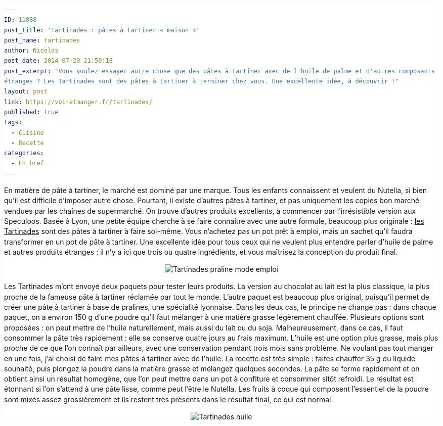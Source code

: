 ```yaml
---
ID: 11888
post_title: 'Tartinades : pâtes à tartiner « maison »'
post_name: tartinades
author: Nicolas
post_date: 2014-07-20 21:50:18
post_excerpt: "Vous voulez essayer autre chose que des pâtes à tartiner avec de l'huile de palme et d'autres composants étranges ? Les Tartinades sont des pâtes à tartiner à terminer chez vous. Une excellente idée, à découvrir !"
layout: post
link: https://voiretmanger.fr/tartinades/
published: true
tags:
  - Cuisine
  - Recette
categories:
  - En bref
---
```

En matière de pâte à tartiner, le marché est dominé par une marque. Tous les enfants connaissent et veulent du Nutella, si bien qu’il est difficile d’imposer autre chose. Pourtant, il existe d’autres pâtes à tartiner, et pas uniquement les copies bon marché vendues par les chaînes de supermarché. On trouve d’autres produits excellents, à commencer par l’irrésistible version aux Speculoos. Basée à Lyon, une petite équipe cherche à se faire connaître avec une autre formule, beaucoup plus originale : [les Tartinades](http://www.tartinades.fr) sont des pâtes à tartiner à faire soi-même. Vous n’achetez pas un pot prêt à emploi, mais un sachet qu’il faudra transformer en un pot de pâte à tartiner. Une excellente idée pour tous ceux qui ne veulent plus entendre parler d’huile de palme et autres produits étranges : il n’y a ici que trois ou quatre ingrédients, et vous maîtrisez la conception du produit final. 

<div style="text-align:center;"><img class="aligncenter" src="https://voiretmanger.fr/wp-content/uploads/2014/07/tartinades-praline-mode-emploi.jpg" alt="Tartinades praline mode emploi" title="tartinades-praline-mode-emploi.JPG" width="2100" height="1400" /></div>

Les Tartinades m’ont envoyé deux paquets pour tester leurs produits. La version au chocolat au lait est la plus classique, la plus proche de la fameuse pâte à tartiner réclamée par tout le monde. L’autre paquet est beaucoup plus original, puisqu’il permet de créer une pâte à tartiner à base de pralines, une spécialité lyonnaise. Dans les deux cas, le principe ne change pas : dans chaque paquet, on a environ 150 g d’une poudre qu’il faut mélanger à une matière grasse légèrement chauffée. Plusieurs options sont proposées : on peut mettre de l’huile naturellement, mais aussi du lait ou du soja. Malheureusement, dans ce cas, il faut consommer la pâte très rapidement : elle se conserve quatre jours au frais maximum. L’huile est une option plus grasse, mais plus proche de ce que l’on connaît par ailleurs, avec une conservation pendant trois mois sans problème. Ne voulant pas tout manger en une fois, j’ai choisi de faire mes pâtes à tartiner avec de l’huile. La recette est très simple : faites chauffer 35 g du liquide souhaité, puis plongez la poudre dans la matière grasse et mélangez quelques secondes. La pâte se forme rapidement et on obtient ainsi un résultat homogène, que l’on peut mettre dans un pot à confiture et consommer sitôt refroidi. Le résultat est étonnant si l’on s’attend à une pâte lisse, comme peut l’être le Nutella. Les fruits à coque qui composent l’essentiel de la poudre sont mixés assez grossièrement et ils restent très présents dans le résultat final, ce qui est normal. 

<div style="text-align:center;"><img class="aligncenter" src="https://voiretmanger.fr/wp-content/uploads/2014/07/tartinades-huile.jpg" alt="Tartinades huile" title="tartinades-huile.JPG" width="2100" height="1400" /></div>
